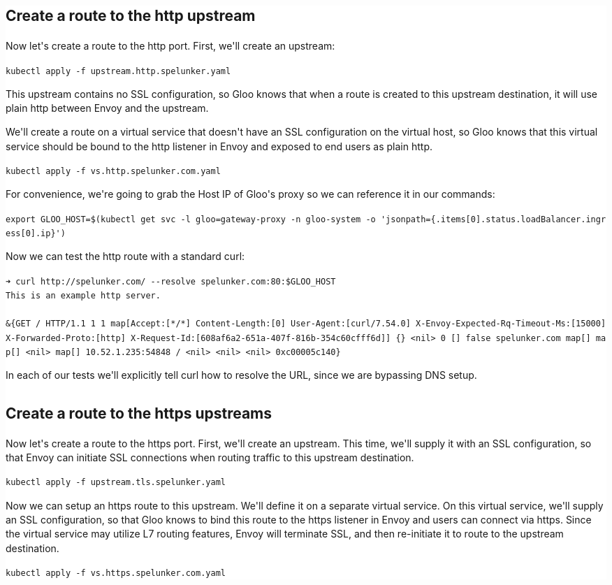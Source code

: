 ## Create a route to the http upstream

Now let's create a route to the http port. First, we'll create an upstream:
```
kubectl apply -f upstream.http.spelunker.yaml
```

This upstream contains no SSL configuration, so Gloo knows that when a route is created to this upstream destination, 
it will use plain http between Envoy and the upstream. 

We'll create a route on a virtual service that doesn't have an SSL configuration on the virtual host, so Gloo knows that
this virtual service should be bound to the http listener in Envoy and exposed to end users as plain http. 

``` 
kubectl apply -f vs.http.spelunker.com.yaml
```

For convenience, we're going to grab the Host IP of Gloo's proxy so we can reference it in our commands:
```
export GLOO_HOST=$(kubectl get svc -l gloo=gateway-proxy -n gloo-system -o 'jsonpath={.items[0].status.loadBalancer.ingress[0].ip}')
```

Now we can test the http route with a standard curl:

```
➜ curl http://spelunker.com/ --resolve spelunker.com:80:$GLOO_HOST
This is an example http server.

&{GET / HTTP/1.1 1 1 map[Accept:[*/*] Content-Length:[0] User-Agent:[curl/7.54.0] X-Envoy-Expected-Rq-Timeout-Ms:[15000] X-Forwarded-Proto:[http] X-Request-Id:[608af6a2-651a-407f-816b-354c60cfff6d]] {} <nil> 0 [] false spelunker.com map[] map[] <nil> map[] 10.52.1.235:54848 / <nil> <nil> <nil> 0xc00005c140}
```

In each of our tests we'll explicitly tell curl how to resolve the URL, since we are bypassing DNS setup. 

## Create a route to the https upstreams

Now let's create a route to the https port. First, we'll create an upstream. This time, we'll supply it with an SSL 
configuration, so that Envoy can initiate SSL connections when routing traffic to this upstream destination. 

```
kubectl apply -f upstream.tls.spelunker.yaml
```

Now we can setup an https route to this upstream. We'll define it on a separate virtual service. On this virtual service, 
we'll supply an SSL configuration, so that Gloo knows to bind this route to the https listener in Envoy and users can connect
via https. Since the virtual service may utilize L7 routing features, Envoy will terminate SSL, and then re-initiate it to 
route to the upstream destination. 
``` 
kubectl apply -f vs.https.spelunker.com.yaml
```
